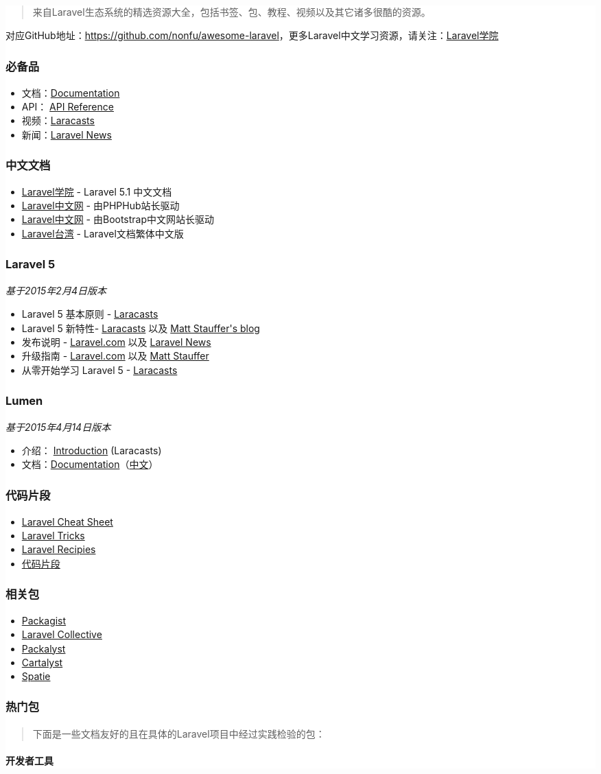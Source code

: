 <blockquote>来自Laravel生态系统的精选资源大全，包括书签、包、教程、视频以及其它诸多很酷的资源。</blockquote>
对应GitHub地址：<a href="https://github.com/nonfu/awesome-laravel" target="_blank">https://github.com/nonfu/awesome-laravel</a>，更多Laravel中文学习资源，请关注：<a href="http://laravelacademy.org">Laravel学院</a>
<h3><a id="user-content-必备品" class="anchor" href="https://github.com/nonfu/awesome-laravel#%E5%BF%85%E5%A4%87%E5%93%81"></a>必备品</h3>
<ul>
	<li>文档：<a href="http://laravel.com/docs">Documentation</a></li>
	<li>API： <a href="https://laravel.com/api/master/">API Reference</a></li>
	<li>视频：<a href="http://laracasts.com/">Laracasts</a></li>
	<li>新闻：<a href="http://laravel-news.com/">Laravel News</a></li>
</ul>
<h3>中文文档</h3>
<ul>
	<li><a href="http://laravelacademy.org/">Laravel学院</a> - Laravel 5.1 中文文档</li>
	<li><a href="http://laravel-china.org/" target="_blank">Laravel中文网</a> - 由PHPHub站长驱动</li>
	<li><a href="http://www.golaravel.com/" target="_blank">Laravel中文网</a> - 由Bootstrap中文网站长驱动</li>
	<li><a href="http://laravel.tw/" target="_blank">Laravel台湾</a> - Laravel文档繁体中文版</li>
</ul>
<h3><a id="user-content-laravel-5" class="anchor" href="https://github.com/nonfu/awesome-laravel#laravel-5"></a>Laravel 5</h3>
<em>基于2015年2月4日版本</em>
<ul>
	<li>Laravel 5 基本原则 - <a href="https://laracasts.com/series/laravel-5-fundamentals">Laracasts</a></li>
	<li>Laravel 5 新特性- <a href="https://laracasts.com/series/whats-new-in-laravel-5">Laracasts</a> 以及 <a href="http://mattstauffer.co/tags/laravel+5">Matt Stauffer's blog</a></li>
	<li>发布说明 - <a href="http://laravel.com/docs/master/releases">Laravel.com</a> 以及 <a href="https://laravel-news.com/2015/01/laravel-5/">Laravel News</a></li>
	<li>升级指南 - <a href="http://laravel.com/docs/master/upgrade">Laravel.com</a> 以及 <a href="http://mattstauffer.co/blog/upgrading-from-laravel-4-to-laravel-5">Matt Stauffer</a></li>
	<li>从零开始学习 Laravel 5 - <a href="https://laracasts.com/series/laravel-5-from-scratch">Laracasts</a></li>
</ul>
<h3><a id="user-content-lumen" class="anchor" href="https://github.com/nonfu/awesome-laravel#lumen"></a>Lumen</h3>
<em>基于2015年4月14日版本</em>
<ul>
	<li>介绍： <a href="https://laracasts.com/lessons/introducing-lumen">Introduction</a> (Laracasts)</li>
	<li>文档：<a href="http://lumen.laravel.com/docs/installation">Documentation</a>（<a href="http://laravelacademy.org/lumen-docs">中文</a>）</li>
</ul>
<h3><a id="user-content-代码片段" class="anchor" href="https://github.com/nonfu/awesome-laravel#%E4%BB%A3%E7%A0%81%E7%89%87%E6%AE%B5"></a>代码片段</h3>
<ul>
	<li><a href="http://cheats.jesse-obrien.ca/">Laravel Cheat Sheet</a></li>
	<li><a href="http://www.laravel-tricks.com/">Laravel Tricks</a></li>
	<li><a href="http://laravel-recipes.com/">Laravel Recipies</a></li>
	<li><a href="http://laravelacademy.org/resources/code">代码片段</a></li>
</ul>
<h3><a id="user-content-相关包" class="anchor" href="https://github.com/nonfu/awesome-laravel#%E7%9B%B8%E5%85%B3%E5%8C%85"></a>相关包</h3>
<ul>
	<li><a href="https://packagist.org/">Packagist</a></li>
	<li><a href="http://laravelcollective.com/">Laravel Collective</a></li>
	<li><a href="http://packalyst.com/">Packalyst</a></li>
	<li><a href="https://cartalyst.com/">Cartalyst</a></li>
	<li><a href="https://spatie.be/opensource/laravel" target="_blank">Spatie</a></li>
</ul>
<h3><a id="user-content-热门包" class="anchor" href="https://github.com/nonfu/awesome-laravel#%E7%83%AD%E9%97%A8%E5%8C%85"></a>热门包</h3>
<blockquote>下面是一些文档友好的且在具体的Laravel项目中经过实践检验的包：</blockquote>
<h4><a id="user-content-开发者工具" class="anchor" href="https://github.com/nonfu/awesome-laravel#%E5%BC%80%E5%8F%91%E8%80%85%E5%B7%A5%E5%85%B7"></a><strong>开发者工具</strong></h4>
<ul>